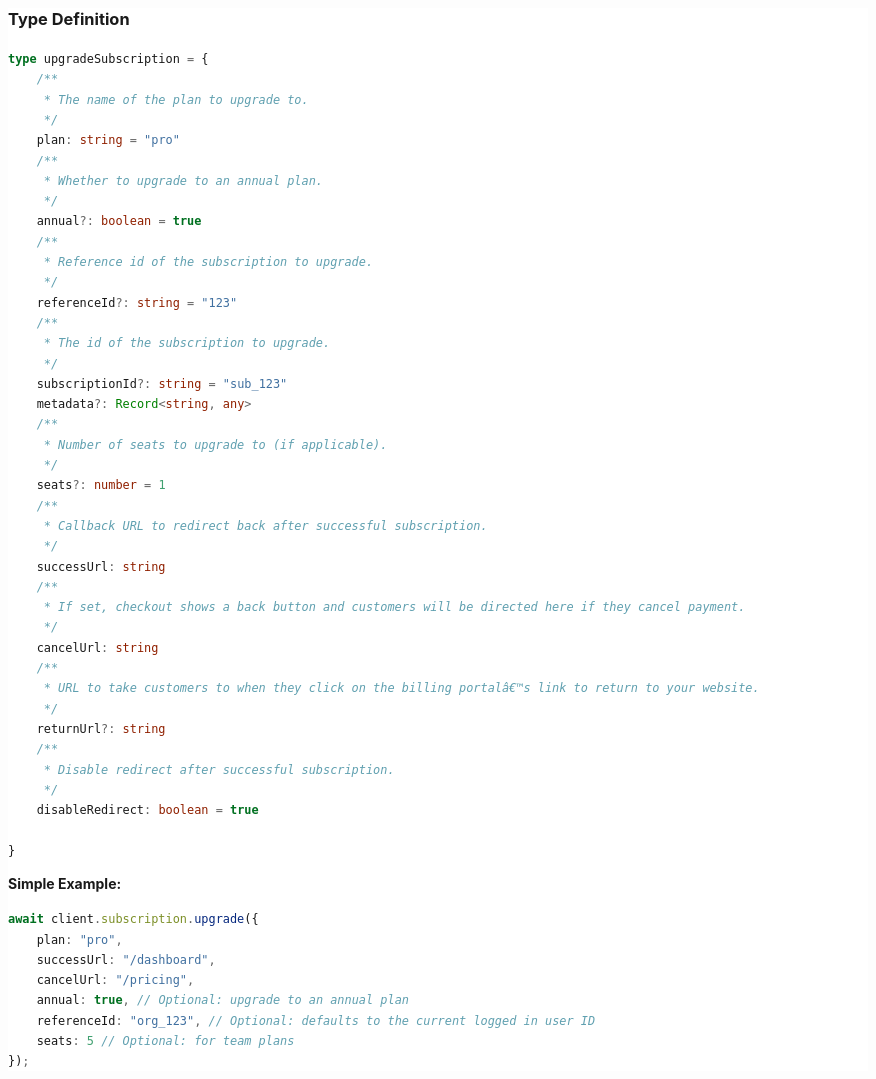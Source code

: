 ### Type Definition

```ts
type upgradeSubscription = {
    /**
     * The name of the plan to upgrade to.
     */
    plan: string = "pro"
    /**
     * Whether to upgrade to an annual plan.
     */
    annual?: boolean = true
    /**
     * Reference id of the subscription to upgrade.
     */
    referenceId?: string = "123"
    /**
     * The id of the subscription to upgrade.
     */
    subscriptionId?: string = "sub_123"
    metadata?: Record<string, any>
    /**
     * Number of seats to upgrade to (if applicable).
     */
    seats?: number = 1
    /**
     * Callback URL to redirect back after successful subscription.
     */
    successUrl: string
    /**
     * If set, checkout shows a back button and customers will be directed here if they cancel payment.
     */
    cancelUrl: string
    /**
     * URL to take customers to when they click on the billing portalâ€™s link to return to your website.
     */
    returnUrl?: string
    /**
     * Disable redirect after successful subscription.
     */
    disableRedirect: boolean = true

}
```

**Simple Example:**

```ts title="client.ts"
await client.subscription.upgrade({
    plan: "pro",
    successUrl: "/dashboard",
    cancelUrl: "/pricing",
    annual: true, // Optional: upgrade to an annual plan
    referenceId: "org_123", // Optional: defaults to the current logged in user ID
    seats: 5 // Optional: for team plans
});
```
